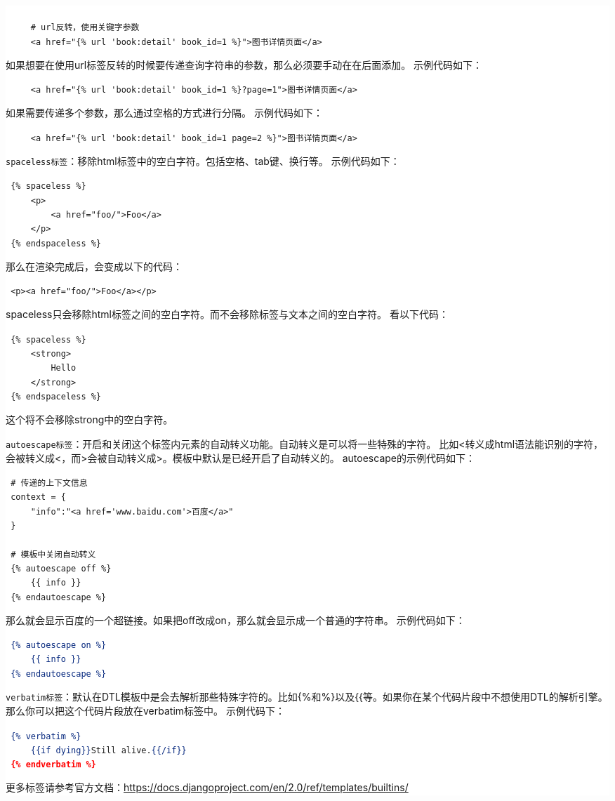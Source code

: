 ```

     # url反转，使用关键字参数
     <a href="{% url 'book:detail' book_id=1 %}">图书详情页面</a>
```
如果想要在使用url标签反转的时候要传递查询字符串的参数，那么必须要手动在在后面添加。
示例代码如下：
```
     <a href="{% url 'book:detail' book_id=1 %}?page=1">图书详情页面</a>
```
如果需要传递多个参数，那么通过空格的方式进行分隔。
示例代码如下：
```
     <a href="{% url 'book:detail' book_id=1 page=2 %}">图书详情页面</a>
```
`spaceless标签`：移除html标签中的空白字符。包括空格、tab键、换行等。
示例代码如下：
```
 {% spaceless %}
     <p>
         <a href="foo/">Foo</a>
     </p>
 {% endspaceless %}
```
那么在渲染完成后，会变成以下的代码：
```
 <p><a href="foo/">Foo</a></p>
```
spaceless只会移除html标签之间的空白字符。而不会移除标签与文本之间的空白字符。
看以下代码：
```
 {% spaceless %}
     <strong>
         Hello
     </strong>
 {% endspaceless %}
```
这个将不会移除strong中的空白字符。

`autoescape标签`：开启和关闭这个标签内元素的自动转义功能。自动转义是可以将一些特殊的字符。
比如<转义成html语法能识别的字符，会被转义成&lt;，而>会被自动转义成&gt;。模板中默认是已经开启了自动转义的。
autoescape的示例代码如下：
```
 # 传递的上下文信息
 context = {
     "info":"<a href='www.baidu.com'>百度</a>"
 }

 # 模板中关闭自动转义
 {% autoescape off %}
     {{ info }}
 {% endautoescape %}
```
那么就会显示百度的一个超链接。如果把off改成on，那么就会显示成一个普通的字符串。
示例代码如下：
```djangotemplate
 {% autoescape on %}
     {{ info }}
 {% endautoescape %}
```
`verbatim标签`：默认在DTL模板中是会去解析那些特殊字符的。比如{%和%}以及{{等。如果你在某个代码片段中不想使用DTL的解析引擎。那么你可以把这个代码片段放在verbatim标签中。
示例代码下：
```djangotemplate
 {% verbatim %}
     {{if dying}}Still alive.{{/if}}
 {% endverbatim %}
```
更多标签请参考官方文档：https://docs.djangoproject.com/en/2.0/ref/templates/builtins/